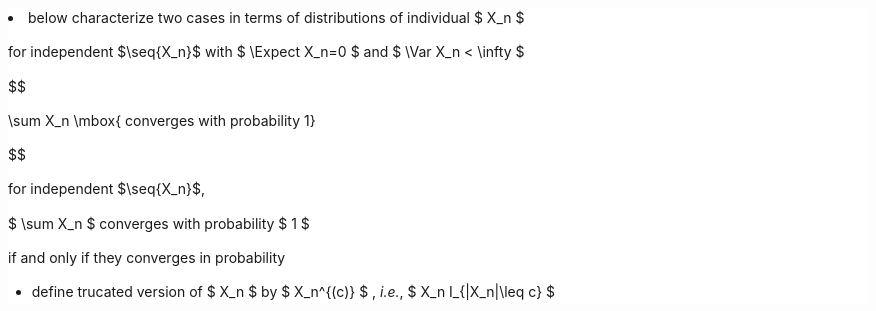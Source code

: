 
</li>
<li>
	below characterize two cases in terms of distributions of individual 
$
X_n
$



</li>
</ul>
<div class="theorem" id="theorem:convergence---with---probability---1---for---random---series" data-name="convergence with probability 1 for random series">
	
for independent $\seq{X_n}$ with 
$
\Expect X_n=0
$
 and 
$
\Var X_n < \infty
$


$$

\sum X_n \mbox{ converges with probability $1$}

$$


</div>
<div class="theorem" id="theorem:convergence---conditions---for---random---series" data-name="convergence conditions for random series">
	
for independent $\seq{X_n}$,

$
\sum X_n
$
 converges with probability 
$
1
$

if and only if
they converges in probability

</div>
<ul>
<li>
	define trucated version of 
$
X_n
$
 by 
$
X_n^{(c)}
$
, <i>i.e.</i>, 
$
X_n I_{|X_n|\leq c}
$
